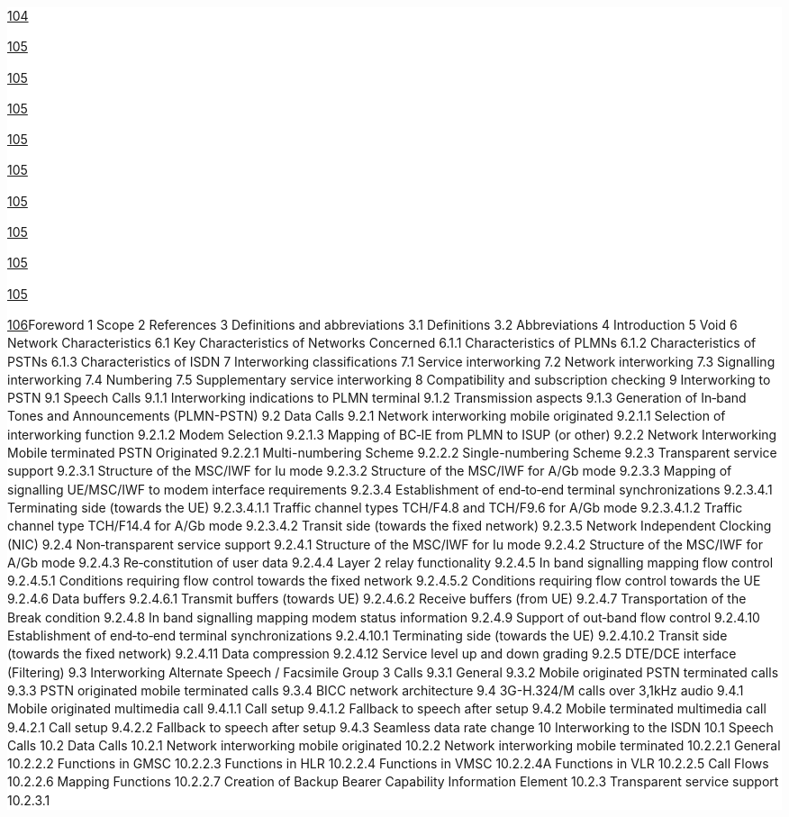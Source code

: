 [104](#d.2.8-published-specification)

[105](#d.2.9-applications-which-use-this-media-type)

[105](#d.2.10-additional-information)

[105](#d.2.10.1-magic-numbers)

[105](#d.2.10.2-file-extensions)

[105](#d.2.10.3-macintosh-file-type-codes)

[105](#d.2.10.2-object-identifiers-or-oids)

[105](#d.2.11-intended-usage)

[105](#d.2.12-other-informationgeneral-comment)

[105](#d.2.13-person-to-contact-for-further-information)

[106](#annex-e-informative-change-history)Foreword 1 Scope 2 References
3 Definitions and abbreviations 3.1 Definitions 3.2 Abbreviations 4
Introduction 5 Void 6 Network Characteristics 6.1 Key Characteristics of
Networks Concerned 6.1.1 Characteristics of PLMNs 6.1.2 Characteristics
of PSTNs 6.1.3 Characteristics of ISDN 7 Interworking classifications
7.1 Service interworking 7.2 Network interworking 7.3 Signalling
interworking 7.4 Numbering 7.5 Supplementary service interworking 8
Compatibility and subscription checking 9 Interworking to PSTN 9.1
Speech Calls 9.1.1 Interworking indications to PLMN terminal 9.1.2
Transmission aspects 9.1.3 Generation of In‑band Tones and Announcements
(PLMN-PSTN) 9.2 Data Calls 9.2.1 Network interworking mobile originated
9.2.1.1 Selection of interworking function 9.2.1.2 Modem Selection
9.2.1.3 Mapping of BC‑IE from PLMN to ISUP (or other) 9.2.2 Network
Interworking Mobile terminated PSTN Originated 9.2.2.1 Multi-numbering
Scheme 9.2.2.2 Single-numbering Scheme 9.2.3 Transparent service support
9.2.3.1 Structure of the MSC/IWF for Iu mode 9.2.3.2 Structure of the
MSC/IWF for A/Gb mode 9.2.3.3 Mapping of signalling UE/MSC/IWF to modem
interface requirements 9.2.3.4 Establishment of end‑to‑end terminal
synchronizations 9.2.3.4.1 Terminating side (towards the UE) 9.2.3.4.1.1
Traffic channel types TCH/F4.8 and TCH/F9.6 for A/Gb mode 9.2.3.4.1.2
Traffic channel type TCH/F14.4 for A/Gb mode 9.2.3.4.2 Transit side
(towards the fixed network) 9.2.3.5 Network Independent Clocking (NIC)
9.2.4 Non‑transparent service support 9.2.4.1 Structure of the MSC/IWF
for Iu mode 9.2.4.2 Structure of the MSC/IWF for A/Gb mode 9.2.4.3
Re‑constitution of user data 9.2.4.4 Layer 2 relay functionality 9.2.4.5
In band signalling mapping flow control 9.2.4.5.1 Conditions requiring
flow control towards the fixed network 9.2.4.5.2 Conditions requiring
flow control towards the UE 9.2.4.6 Data buffers 9.2.4.6.1 Transmit
buffers (towards UE) 9.2.4.6.2 Receive buffers (from UE) 9.2.4.7
Transportation of the Break condition 9.2.4.8 In band signalling mapping
modem status information 9.2.4.9 Support of out‑band flow control
9.2.4.10 Establishment of end‑to‑end terminal synchronizations
9.2.4.10.1 Terminating side (towards the UE) 9.2.4.10.2 Transit side
(towards the fixed network) 9.2.4.11 Data compression 9.2.4.12 Service
level up and down grading 9.2.5 DTE/DCE interface (Filtering) 9.3
Interworking Alternate Speech / Facsimile Group 3 Calls 9.3.1 General
9.3.2 Mobile originated PSTN terminated calls 9.3.3 PSTN originated
mobile terminated calls 9.3.4 BICC network architecture 9.4 3G-H.324/M
calls over 3,1kHz audio 9.4.1 Mobile originated multimedia call 9.4.1.1
Call setup 9.4.1.2 Fallback to speech after setup 9.4.2 Mobile
terminated multimedia call 9.4.2.1 Call setup 9.4.2.2 Fallback to speech
after setup 9.4.3 Seamless data rate change 10 Interworking to the ISDN
10.1 Speech Calls 10.2 Data Calls 10.2.1 Network interworking mobile
originated 10.2.2 Network interworking mobile terminated 10.2.2.1
General 10.2.2.2 Functions in GMSC 10.2.2.3 Functions in HLR 10.2.2.4
Functions in VMSC 10.2.2.4A Functions in VLR 10.2.2.5 Call Flows
10.2.2.6 Mapping Functions 10.2.2.7 Creation of Backup Bearer Capability
Information Element 10.2.3 Transparent service support 10.2.3.1